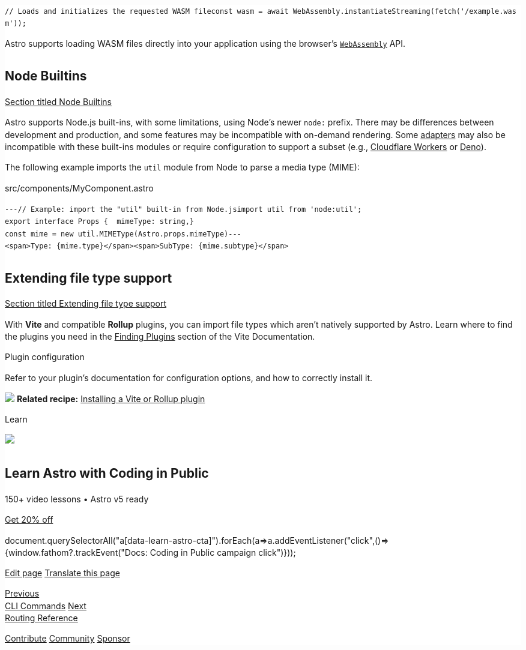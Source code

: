     // Loads and initializes the requested WASM fileconst wasm = await WebAssembly.instantiateStreaming(fetch('/example.wasm'));

Astro supports loading WASM files directly into your application using the browser’s [`WebAssembly`](https://developer.mozilla.org/en-US/docs/Web/JavaScript/Reference/Global_Objects/WebAssembly) API.

Node Builtins
-------------

[Section titled Node Builtins](#node-builtins)

Astro supports Node.js built-ins, with some limitations, using Node’s newer `node:` prefix. There may be differences between development and production, and some features may be incompatible with on-demand rendering. Some [adapters](/en/guides/on-demand-rendering/) may also be incompatible with these built-ins modules or require configuration to support a subset (e.g., [Cloudflare Workers](/en/guides/integrations-guide/cloudflare/) or [Deno](https://github.com/denoland/deno-astro-adapter)).

The following example imports the `util` module from Node to parse a media type (MIME):

src/components/MyComponent.astro

    ---// Example: import the "util" built-in from Node.jsimport util from 'node:util';
    export interface Props {  mimeType: string,}
    const mime = new util.MIMEType(Astro.props.mimeType)---
    <span>Type: {mime.type}</span><span>SubType: {mime.subtype}</span>

Extending file type support
---------------------------

[Section titled Extending file type support](#extending-file-type-support)

With **Vite** and compatible **Rollup** plugins, you can import file types which aren’t natively supported by Astro. Learn where to find the plugins you need in the [Finding Plugins](https://vite.dev/guide/using-plugins.html#finding-plugins) section of the Vite Documentation.

Plugin configuration

Refer to your plugin’s documentation for configuration options, and how to correctly install it.

![](/houston_chef.webp) **Related recipe:** [Installing a Vite or Rollup plugin](/en/recipes/add-yaml-support/)

Learn

![](/_astro/CodingInPublic.DpaYu7Qd_5sx41.webp)

Learn Astro with **Coding in Public**
-------------------------------------

150+ video lessons • Astro v5 ready

[Get 20% off](https://learnastro.dev?code=ASTRO_PROMO)

document.querySelectorAll("a\[data-learn-astro-cta\]").forEach(a=>a.addEventListener("click",()=>{window.fathom?.trackEvent("Docs: Coding in Public campaign click")}));

[Edit page](https://github.com/withastro/docs/edit/main/src/content/docs/en/guides/imports.mdx) [Translate this page](https://contribute.docs.astro.build/guides/i18n/)

[Previous  
CLI Commands](/en/reference/cli-reference/) [Next  
Routing Reference](/en/reference/routing-reference/)

[Contribute](/en/contribute/) [Community](https://astro.build/chat) [Sponsor](https://opencollective.com/astrodotbuild)

